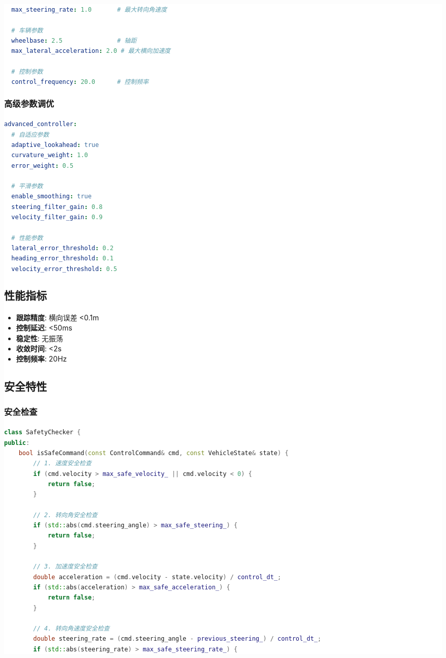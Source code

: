 ```yaml
  max_steering_rate: 1.0       # 最大转向角速度
  
  # 车辆参数
  wheelbase: 2.5               # 轴距
  max_lateral_acceleration: 2.0 # 最大横向加速度
  
  # 控制参数
  control_frequency: 20.0      # 控制频率
```

### 高级参数调优
```yaml
advanced_controller:
  # 自适应参数
  adaptive_lookahead: true
  curvature_weight: 1.0
  error_weight: 0.5
  
  # 平滑参数
  enable_smoothing: true
  steering_filter_gain: 0.8
  velocity_filter_gain: 0.9
  
  # 性能参数
  lateral_error_threshold: 0.2
  heading_error_threshold: 0.1
  velocity_error_threshold: 0.5
```

## 性能指标
- **跟踪精度**: 横向误差 <0.1m
- **控制延迟**: <50ms
- **稳定性**: 无振荡
- **收敛时间**: <2s
- **控制频率**: 20Hz

## 安全特性

### 安全检查
```cpp
class SafetyChecker {
public:
    bool isSafeCommand(const ControlCommand& cmd, const VehicleState& state) {
        // 1. 速度安全检查
        if (cmd.velocity > max_safe_velocity_ || cmd.velocity < 0) {
            return false;
        }
        
        // 2. 转向角安全检查
        if (std::abs(cmd.steering_angle) > max_safe_steering_) {
            return false;
        }
        
        // 3. 加速度安全检查
        double acceleration = (cmd.velocity - state.velocity) / control_dt_;
        if (std::abs(acceleration) > max_safe_acceleration_) {
            return false;
        }
        
        // 4. 转向角速度安全检查
        double steering_rate = (cmd.steering_angle - previous_steering_) / control_dt_;
        if (std::abs(steering_rate) > max_safe_steering_rate_) {
```